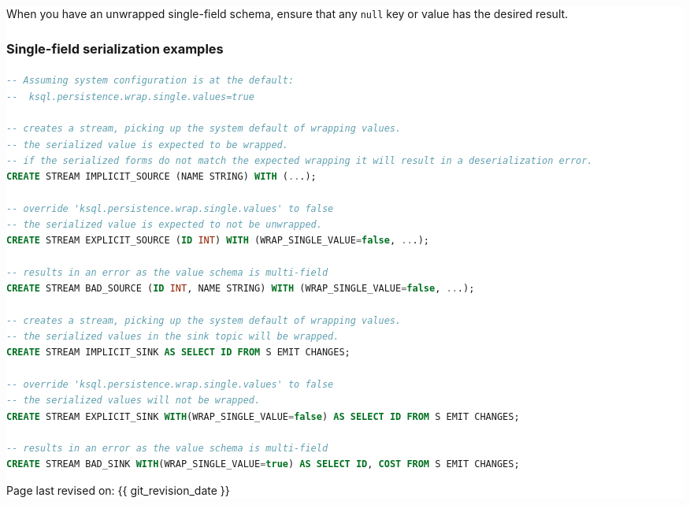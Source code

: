 When you have an unwrapped single-field schema, ensure that any `null`
key or value has the desired result.

### Single-field serialization examples

```sql
-- Assuming system configuration is at the default:
--  ksql.persistence.wrap.single.values=true

-- creates a stream, picking up the system default of wrapping values.
-- the serialized value is expected to be wrapped.
-- if the serialized forms do not match the expected wrapping it will result in a deserialization error.
CREATE STREAM IMPLICIT_SOURCE (NAME STRING) WITH (...);

-- override 'ksql.persistence.wrap.single.values' to false
-- the serialized value is expected to not be unwrapped.
CREATE STREAM EXPLICIT_SOURCE (ID INT) WITH (WRAP_SINGLE_VALUE=false, ...);

-- results in an error as the value schema is multi-field
CREATE STREAM BAD_SOURCE (ID INT, NAME STRING) WITH (WRAP_SINGLE_VALUE=false, ...);

-- creates a stream, picking up the system default of wrapping values.
-- the serialized values in the sink topic will be wrapped.
CREATE STREAM IMPLICIT_SINK AS SELECT ID FROM S EMIT CHANGES;

-- override 'ksql.persistence.wrap.single.values' to false
-- the serialized values will not be wrapped.
CREATE STREAM EXPLICIT_SINK WITH(WRAP_SINGLE_VALUE=false) AS SELECT ID FROM S EMIT CHANGES;

-- results in an error as the value schema is multi-field
CREATE STREAM BAD_SINK WITH(WRAP_SINGLE_VALUE=true) AS SELECT ID, COST FROM S EMIT CHANGES;
```

Page last revised on: {{ git_revision_date }}
